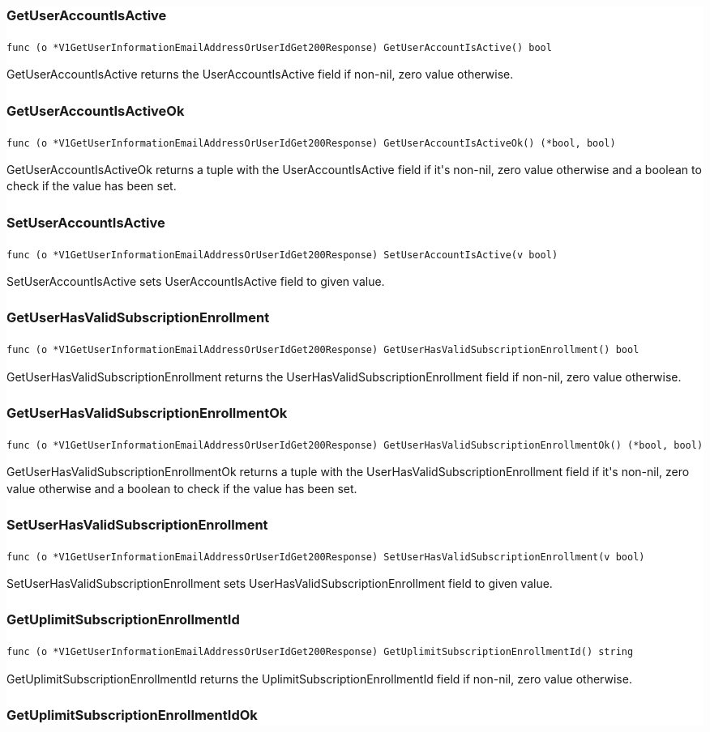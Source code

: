 
### GetUserAccountIsActive

`func (o *V1GetUserInformationEmailAddressOrUserIdGet200Response) GetUserAccountIsActive() bool`

GetUserAccountIsActive returns the UserAccountIsActive field if non-nil, zero value otherwise.

### GetUserAccountIsActiveOk

`func (o *V1GetUserInformationEmailAddressOrUserIdGet200Response) GetUserAccountIsActiveOk() (*bool, bool)`

GetUserAccountIsActiveOk returns a tuple with the UserAccountIsActive field if it's non-nil, zero value otherwise
and a boolean to check if the value has been set.

### SetUserAccountIsActive

`func (o *V1GetUserInformationEmailAddressOrUserIdGet200Response) SetUserAccountIsActive(v bool)`

SetUserAccountIsActive sets UserAccountIsActive field to given value.


### GetUserHasValidSubscriptionEnrollment

`func (o *V1GetUserInformationEmailAddressOrUserIdGet200Response) GetUserHasValidSubscriptionEnrollment() bool`

GetUserHasValidSubscriptionEnrollment returns the UserHasValidSubscriptionEnrollment field if non-nil, zero value otherwise.

### GetUserHasValidSubscriptionEnrollmentOk

`func (o *V1GetUserInformationEmailAddressOrUserIdGet200Response) GetUserHasValidSubscriptionEnrollmentOk() (*bool, bool)`

GetUserHasValidSubscriptionEnrollmentOk returns a tuple with the UserHasValidSubscriptionEnrollment field if it's non-nil, zero value otherwise
and a boolean to check if the value has been set.

### SetUserHasValidSubscriptionEnrollment

`func (o *V1GetUserInformationEmailAddressOrUserIdGet200Response) SetUserHasValidSubscriptionEnrollment(v bool)`

SetUserHasValidSubscriptionEnrollment sets UserHasValidSubscriptionEnrollment field to given value.


### GetUplimitSubscriptionEnrollmentId

`func (o *V1GetUserInformationEmailAddressOrUserIdGet200Response) GetUplimitSubscriptionEnrollmentId() string`

GetUplimitSubscriptionEnrollmentId returns the UplimitSubscriptionEnrollmentId field if non-nil, zero value otherwise.

### GetUplimitSubscriptionEnrollmentIdOk
